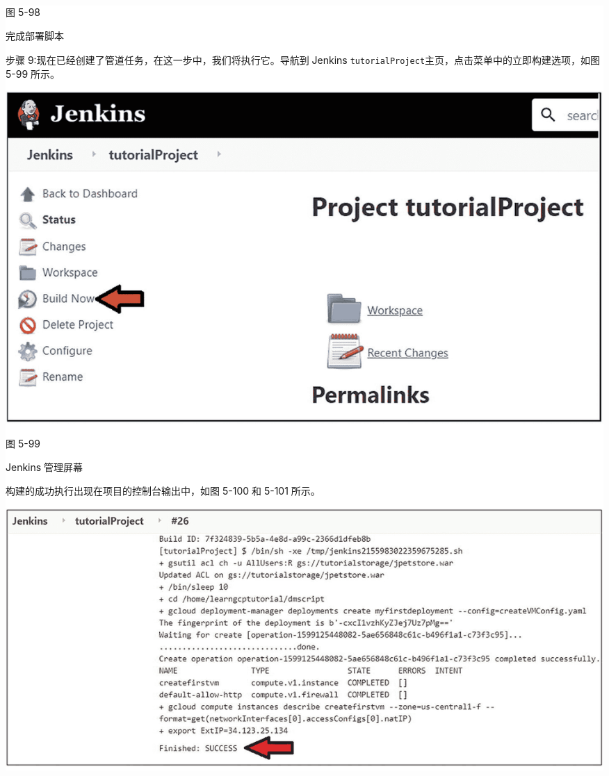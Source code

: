 
图 5-98

完成部署脚本

步骤 9:现在已经创建了管道任务，在这一步中，我们将执行它。导航到 Jenkins `tutorialProject`主页，点击菜单中的立即构建选项，如图 5-99 所示。

![img/492199_1_En_5_Fig99_HTML.jpg](img/492199_1_En_5_Fig99_HTML.jpg)

图 5-99

Jenkins 管理屏幕

构建的成功执行出现在项目的控制台输出中，如图 5-100 和 5-101 所示。

![img/492199_1_En_5_Fig101_HTML.jpg](img/492199_1_En_5_Fig101_HTML.jpg)
